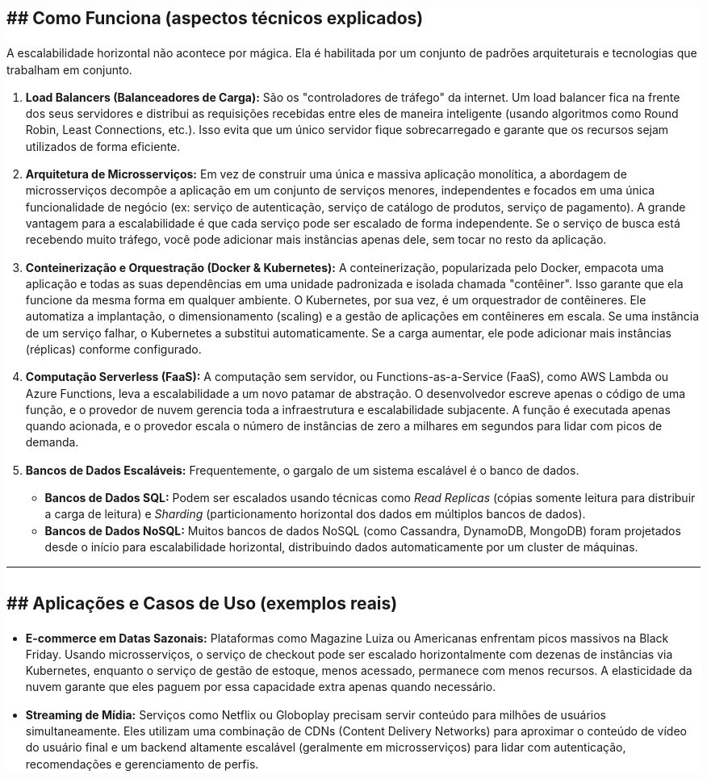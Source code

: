 
## ## Como Funciona (aspectos técnicos explicados)

A escalabilidade horizontal não acontece por mágica. Ela é habilitada por um conjunto de padrões arquiteturais e tecnologias que trabalham em conjunto.

1.  **Load Balancers (Balanceadores de Carga):** São os "controladores de tráfego" da internet. Um load balancer fica na frente dos seus servidores e distribui as requisições recebidas entre eles de maneira inteligente (usando algoritmos como Round Robin, Least Connections, etc.). Isso evita que um único servidor fique sobrecarregado e garante que os recursos sejam utilizados de forma eficiente.

2.  **Arquitetura de Microsserviços:** Em vez de construir uma única e massiva aplicação monolítica, a abordagem de microsserviços decompõe a aplicação em um conjunto de serviços menores, independentes e focados em uma única funcionalidade de negócio (ex: serviço de autenticação, serviço de catálogo de produtos, serviço de pagamento). A grande vantagem para a escalabilidade é que cada serviço pode ser escalado de forma independente. Se o serviço de busca está recebendo muito tráfego, você pode adicionar mais instâncias apenas dele, sem tocar no resto da aplicação.

3.  **Conteinerização e Orquestração (Docker & Kubernetes):** A conteinerização, popularizada pelo Docker, empacota uma aplicação e todas as suas dependências em uma unidade padronizada e isolada chamada "contêiner". Isso garante que ela funcione da mesma forma em qualquer ambiente. O Kubernetes, por sua vez, é um orquestrador de contêineres. Ele automatiza a implantação, o dimensionamento (scaling) e a gestão de aplicações em contêineres em escala. Se uma instância de um serviço falhar, o Kubernetes a substitui automaticamente. Se a carga aumentar, ele pode adicionar mais instâncias (réplicas) conforme configurado.

4.  **Computação Serverless (FaaS):** A computação sem servidor, ou Functions-as-a-Service (FaaS), como AWS Lambda ou Azure Functions, leva a escalabilidade a um novo patamar de abstração. O desenvolvedor escreve apenas o código de uma função, e o provedor de nuvem gerencia toda a infraestrutura e escalabilidade subjacente. A função é executada apenas quando acionada, e o provedor escala o número de instâncias de zero a milhares em segundos para lidar com picos de demanda.

5.  **Bancos de Dados Escaláveis:** Frequentemente, o gargalo de um sistema escalável é o banco de dados.
    *   **Bancos de Dados SQL:** Podem ser escalados usando técnicas como *Read Replicas* (cópias somente leitura para distribuir a carga de leitura) e *Sharding* (particionamento horizontal dos dados em múltiplos bancos de dados).
    *   **Bancos de Dados NoSQL:** Muitos bancos de dados NoSQL (como Cassandra, DynamoDB, MongoDB) foram projetados desde o início para escalabilidade horizontal, distribuindo dados automaticamente por um cluster de máquinas.

---

## ## Aplicações e Casos de Uso (exemplos reais)

*   **E-commerce em Datas Sazonais:** Plataformas como Magazine Luiza ou Americanas enfrentam picos massivos na Black Friday. Usando microsserviços, o serviço de checkout pode ser escalado horizontalmente com dezenas de instâncias via Kubernetes, enquanto o serviço de gestão de estoque, menos acessado, permanece com menos recursos. A elasticidade da nuvem garante que eles paguem por essa capacidade extra apenas quando necessário.

*   **Streaming de Mídia:** Serviços como Netflix ou Globoplay precisam servir conteúdo para milhões de usuários simultaneamente. Eles utilizam uma combinação de CDNs (Content Delivery Networks) para aproximar o conteúdo de vídeo do usuário final e um backend altamente escalável (geralmente em microsserviços) para lidar com autenticação, recomendações e gerenciamento de perfis.
